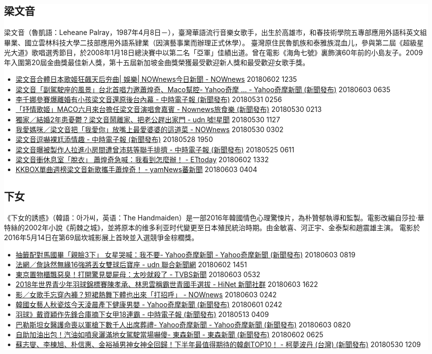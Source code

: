 ## 梁文音

梁文音（魯凱語：Leheane Palray，1987年4月8日－），臺灣華語流行音樂女歌手，出生於高雄市，和春技術學院五專部應用外語科英文組畢業、國立雲林科技大學二技部應用外語系肄業（因演藝事業而辦理正式休學）。 臺灣原住民魯凱族和泰雅族混血儿，參與第二屆《超級星光大道》歌唱選秀節目，於2008年1月18日總決賽中以第二名「亞軍」佳績出道。曾在電影《海角七號》裏飾演60年前的小島友子。2009年入圍第20屆金曲獎最佳新人獎，第十五屆新加坡金曲獎榮獲最受歡迎新人獎和最受歡迎女歌手獎。
- [梁文音合體日本歌姬狂飆天后夯曲| 娛樂| NOWnews今日新聞 - NOWnews](https://www.nownews.com/news/20180602/2764712 "梁文音合體日本歌姬狂飆天后夯曲| 娛樂| NOWnews今日新聞 - NOWnews") 20180602 1235
- [梁文音「副駕駛座的風景」台北首唱力邀蕭煌奇、Maco幫腔- Yahoo奇摩 ... - Yahoo奇摩新聞 (新聞發布)](https://tw.news.yahoo.com/%E6%A2%81%E6%96%87%E9%9F%B3-%E5%89%AF%E9%A7%95%E9%A7%9B%E5%BA%A7%E7%9A%84%E9%A2%A8%E6%99%AF-%E5%8F%B0%E5%8C%97%E9%A6%96%E5%94%B1-%E5%8A%9B%E9%82%80%E8%95%AD%E7%85%8C%E5%A5%87-maco%E5%B9%AB%E8%85%94-061022220.html "梁文音「副駕駛座的風景」台北首唱力邀蕭煌奇、Maco幫腔- Yahoo奇摩 ... - Yahoo奇摩新聞 (新聞發布)") 20180603 0635
- [李千娜參賽爆離婚有小孩梁文音還原後台內幕 - 中時電子報 (新聞發布)](http://www.chinatimes.com/realtimenews/20180531001766-260404 "李千娜參賽爆離婚有小孩梁文音還原後台內幕 - 中時電子報 (新聞發布)") 20180531 0256
- [「抒情歌姬」MACO六月來台擔任梁文音演唱會嘉賓 - Nownews旅食樂 (新聞發布)](http://play.nownews.com/archives/229095 "「抒情歌姬」MACO六月來台擔任梁文音演唱會嘉賓 - Nownews旅食樂 (新聞發布)") 20180530 0213
- [獨家／結婚2年患憂鬱？梁文音鬧離家、把老公趕出家門 - udn 噓!星聞](https://stars.udn.com/star/story/10091/3171181 "獨家／結婚2年患憂鬱？梁文音鬧離家、把老公趕出家門 - udn 噓!星聞") 20180530 1127
- [我愛媽咪／梁文音把「我愛你」放嘴上最愛婆婆的這道菜 - NOWnews](https://www.nownews.com/news/20180530/2762178 "我愛媽咪／梁文音把「我愛你」放嘴上最愛婆婆的這道菜 - NOWnews") 20180530 0302
- [梁文音逗嚇裸尪添情趣 - 中時電子報 (新聞發布)](http://www.chinatimes.com/newspapers/20180529000748-260112 "梁文音逗嚇裸尪添情趣 - 中時電子報 (新聞發布)") 20180528 1950
- [梁文音曝被製作人拉進小房間遭曾沛慈等聯手排擠 - 中時電子報 (新聞發布)](http://www.chinatimes.com/realtimenews/20180525002607-260404 "梁文音曝被製作人拉進小房間遭曾沛慈等聯手排擠 - 中時電子報 (新聞發布)") 20180525 0611
- [梁文音衝休息室「脫衣」 蕭煌奇急喊：我看到怎麼辦！ - ETtoday](https://www.ettoday.net/news/20180602/1182822.htm "梁文音衝休息室「脫衣」 蕭煌奇急喊：我看到怎麼辦！ - ETtoday") 20180602 1332
- [KKBOX單曲週榜梁文音新歌攜手蕭煌奇！ - yamNews蕃新聞](http://n.yam.com/Article/20180603129074 "KKBOX單曲週榜梁文音新歌攜手蕭煌奇！ - yamNews蕃新聞") 20180603 0404

## 下女

《下女的誘惑》（韓語：아가씨，英语：The Handmaiden）是一部2016年韓國情色心理驚悚片，為朴贊郁執導和監製。電影改編自莎拉·華特絲的2002年小說《荊棘之城》，並將原本的维多利亚时代變更至日本殖民統治時期。由金敏喜、河正宇、金泰梨和趙震雄主演。
電影於2016年5月14日在第69屆坎城影展上首映並入選競爭金棕櫚獎。
- [抽籤配對馬國畢「親臉3下」 女星哭喊：我不要- Yahoo奇摩新聞 - Yahoo奇摩新聞 (新聞發布)](https://tw.news.yahoo.com/%E6%8A%BD%E7%B1%A4%E9%85%8D%E5%B0%8D%E9%A6%AC%E5%9C%8B%E7%95%A2-%E8%A6%AA%E8%87%893%E4%B8%8B-%E5%A5%B3%E6%98%9F%E5%93%AD%E5%96%8A-%E6%88%91%E4%B8%8D%E8%A6%81-075737308.html "抽籤配對馬國畢「親臉3下」 女星哭喊：我不要- Yahoo奇摩新聞 - Yahoo奇摩新聞 (新聞發布)") 20180603 0819
- [法網／詹詠然無緣16強將丟女雙球后寶座 - udn 聯合新聞網](https://udn.com/news/story/7005/3176624 "法網／詹詠然無緣16強將丟女雙球后寶座 - udn 聯合新聞網") 20180602 1451
- [東京置物櫃飄惡臭！打開驚見嬰屍母：太吵就殺了 - TVBS新聞](https://news.tvbs.com.tw/world/931380 "東京置物櫃飄惡臭！打開驚見嬰屍母：太吵就殺了 - TVBS新聞") 20180603 0532
- [2018年世界青少年羽球錦標賽陳孝承、林思雲稱霸世青國手選拔 - HiNet 新聞社群](https://times.hinet.net/news/21780318 "2018年世界青少年羽球錦標賽陳孝承、林思雲稱霸世青國手選拔 - HiNet 新聞社群") 20180603 1622
- [影／女歌手忘穿內褲？短裙熱舞下體也出來「打招呼」 - NOWnews](https://www.nownews.com/news/20180603/2764887 "影／女歌手忘穿內褲？短裙熱舞下體也出來「打招呼」 - NOWnews") 20180603 0242
- [韓國女藝人秋瓷炫今天淩晨產下健康男嬰 - Yahoo奇摩新聞 (新聞發布)](https://tw.news.yahoo.com/%E9%9F%93%E5%9C%8B%E5%A5%B3%E8%97%9D%E4%BA%BA-%E7%A7%8B%E7%93%B7%E7%82%AB%E4%BB%8A%E5%A4%A9%E6%B7%A9%E6%99%A8%E7%94%A2%E4%B8%8B%E5%81%A5%E5%BA%B7%E7%94%B7%E5%AC%B0-023326584.html "韓國女藝人秋瓷炫今天淩晨產下健康男嬰 - Yahoo奇摩新聞 (新聞發布)") 20180601 0242
- [羽球》戴資穎作先鋒合庫摘下女甲18連霸 - 中時電子報 (新聞發布)](http://www.chinatimes.com/realtimenews/20180513001278-260403 "羽球》戴資穎作先鋒合庫摘下女甲18連霸 - 中時電子報 (新聞發布)") 20180513 0409
- [巴勒斯坦女醫護命喪以軍槍下數千人出席葬禮- Yahoo奇摩新聞 - Yahoo奇摩新聞 (新聞發布)](https://tw.news.yahoo.com/%E5%B7%B4%E5%8B%92%E6%96%AF%E5%9D%A6%E5%A5%B3%E9%86%AB%E8%AD%B7%E5%91%BD%E5%96%AA%E4%BB%A5%E8%BB%8D%E6%A7%8D%E4%B8%8B-%E6%95%B8%E5%8D%83%E4%BA%BA%E5%87%BA%E5%B8%AD%E8%91%AC%E7%A6%AE-082003192.html "巴勒斯坦女醫護命喪以軍槍下數千人出席葬禮- Yahoo奇摩新聞 - Yahoo奇摩新聞 (新聞發布)") 20180603 0820
- [自助加油出包！汽油如噴泉灑滿地女駕駛當場嚇傻- 東森新聞 - 東森新聞 (新聞發布)](https://news.ebc.net.tw/news.php?nid=115145 "自助加油出包！汽油如噴泉灑滿地女駕駛當場嚇傻- 東森新聞 - 東森新聞 (新聞發布)") 20180602 0625
- [蘇志燮、李棟旭、朴信惠、金裕禎男神女神全回歸！下半年最值得期待的韓劇TOP10！ - 柯夢波丹 (台灣) (新聞發布)](https://www.cosmopolitan.com/tw/entertainment/movies/g20948326/korea-drama-2018-next-half-year/ "蘇志燮、李棟旭、朴信惠、金裕禎男神女神全回歸！下半年最值得期待的韓劇TOP10！ - 柯夢波丹 (台灣) (新聞發布)") 20180530 1209
